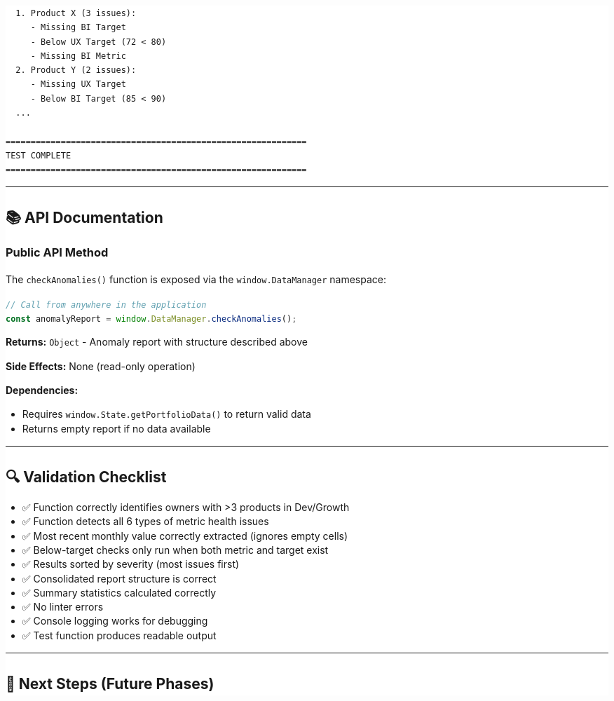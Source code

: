 ```
  1. Product X (3 issues):
     - Missing BI Target
     - Below UX Target (72 < 80)
     - Missing BI Metric
  2. Product Y (2 issues):
     - Missing UX Target
     - Below BI Target (85 < 90)
  ...

============================================================
TEST COMPLETE
============================================================
```

---

## 📚 API Documentation

### Public API Method

The `checkAnomalies()` function is exposed via the `window.DataManager` namespace:

```javascript
// Call from anywhere in the application
const anomalyReport = window.DataManager.checkAnomalies();
```

**Returns:** `Object` - Anomaly report with structure described above

**Side Effects:** None (read-only operation)

**Dependencies:**
- Requires `window.State.getPortfolioData()` to return valid data
- Returns empty report if no data available

---

## 🔍 Validation Checklist

- ✅ Function correctly identifies owners with >3 products in Dev/Growth
- ✅ Function detects all 6 types of metric health issues
- ✅ Most recent monthly value correctly extracted (ignores empty cells)
- ✅ Below-target checks only run when both metric and target exist
- ✅ Results sorted by severity (most issues first)
- ✅ Consolidated report structure is correct
- ✅ Summary statistics calculated correctly
- ✅ No linter errors
- ✅ Console logging works for debugging
- ✅ Test function produces readable output

---

## 🚀 Next Steps (Future Phases)
